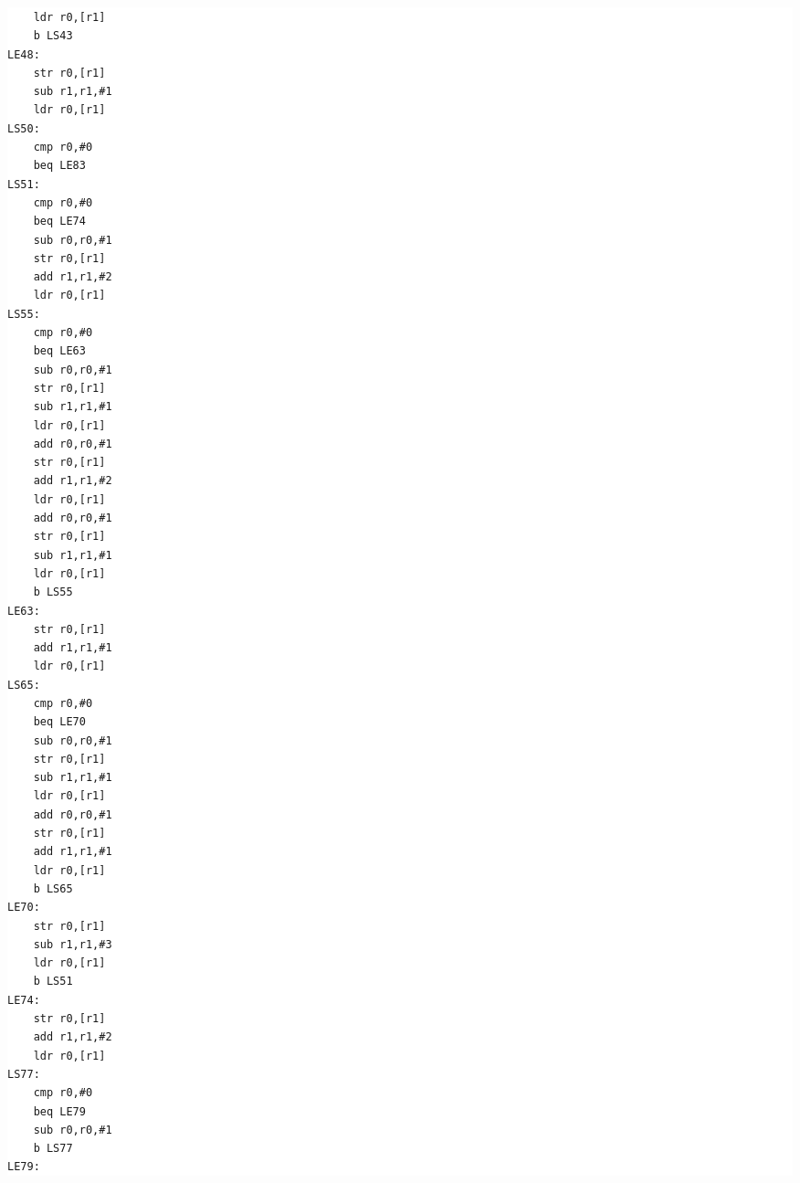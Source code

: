 ```
	ldr r0,[r1]
	b LS43
LE48:
	str r0,[r1]
	sub r1,r1,#1
	ldr r0,[r1]
LS50:
	cmp r0,#0
	beq LE83
LS51:
	cmp r0,#0
	beq LE74
	sub r0,r0,#1
	str r0,[r1]
	add r1,r1,#2
	ldr r0,[r1]
LS55:
	cmp r0,#0
	beq LE63
	sub r0,r0,#1
	str r0,[r1]
	sub r1,r1,#1
	ldr r0,[r1]
	add r0,r0,#1
	str r0,[r1]
	add r1,r1,#2
	ldr r0,[r1]
	add r0,r0,#1
	str r0,[r1]
	sub r1,r1,#1
	ldr r0,[r1]
	b LS55
LE63:
	str r0,[r1]
	add r1,r1,#1
	ldr r0,[r1]
LS65:
	cmp r0,#0
	beq LE70
	sub r0,r0,#1
	str r0,[r1]
	sub r1,r1,#1
	ldr r0,[r1]
	add r0,r0,#1
	str r0,[r1]
	add r1,r1,#1
	ldr r0,[r1]
	b LS65
LE70:
	str r0,[r1]
	sub r1,r1,#3
	ldr r0,[r1]
	b LS51
LE74:
	str r0,[r1]
	add r1,r1,#2
	ldr r0,[r1]
LS77:
	cmp r0,#0
	beq LE79
	sub r0,r0,#1
	b LS77
LE79:
```